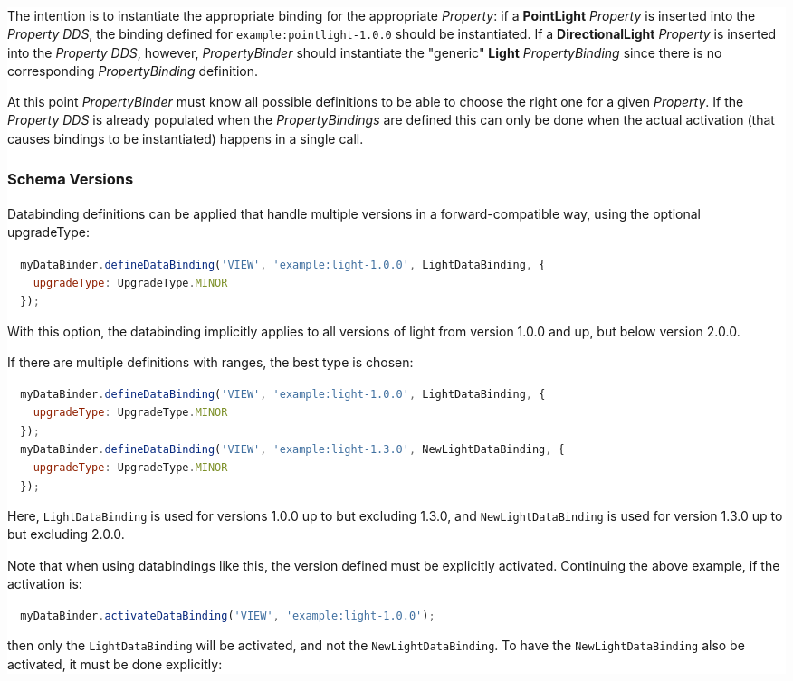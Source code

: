 The intention is to instantiate the appropriate binding for the appropriate *Property*: if a **PointLight**
*Property* is inserted into the *Property DDS*, the binding defined for ``example:pointlight-1.0.0``
should be instantiated. If a **DirectionalLight** *Property* is inserted into the *Property DDS*, however, *PropertyBinder*
should instantiate the "generic" **Light** *PropertyBinding* since there is no corresponding *PropertyBinding* definition.

At this point *PropertyBinder* must know all possible definitions to be able to choose the right one for a given
*Property*. If the *Property DDS* is already populated when the *PropertyBindings* are defined this can only be done
when the actual activation (that causes bindings to be instantiated) happens in a single call.

### Schema Versions

Databinding definitions can be applied that handle multiple versions in a forward-compatible way, using the optional
upgradeType:

```javascript
  myDataBinder.defineDataBinding('VIEW', 'example:light-1.0.0', LightDataBinding, {
    upgradeType: UpgradeType.MINOR
  });
```

With this option, the databinding implicitly applies to all versions of light from version 1.0.0 and up, but below
version 2.0.0.

If there are multiple definitions with ranges, the best type is chosen:

```javascript
  myDataBinder.defineDataBinding('VIEW', 'example:light-1.0.0', LightDataBinding, {
    upgradeType: UpgradeType.MINOR
  });
  myDataBinder.defineDataBinding('VIEW', 'example:light-1.3.0', NewLightDataBinding, {
    upgradeType: UpgradeType.MINOR
  });
```
Here, ``LightDataBinding`` is used for versions 1.0.0 up to but excluding 1.3.0, and ``NewLightDataBinding`` is used
for version 1.3.0 up to but excluding 2.0.0.

Note that when using databindings like this, the version defined must be explicitly activated. Continuing the above
example, if the activation is:

```javascript
  myDataBinder.activateDataBinding('VIEW', 'example:light-1.0.0');
```

then only the ``LightDataBinding`` will be activated, and not the ``NewLightDataBinding``. To have the
``NewLightDataBinding`` also be activated, it must be done explicitly:
